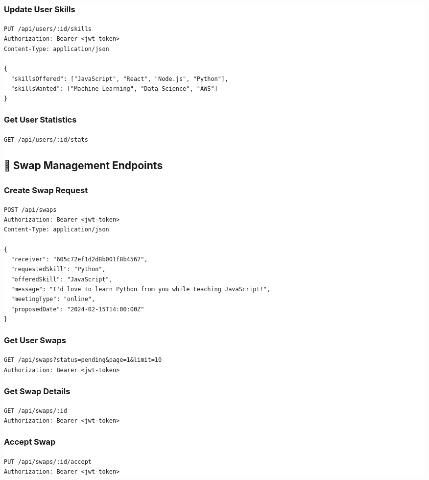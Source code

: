### Update User Skills
```http
PUT /api/users/:id/skills
Authorization: Bearer <jwt-token>
Content-Type: application/json

{
  "skillsOffered": ["JavaScript", "React", "Node.js", "Python"],
  "skillsWanted": ["Machine Learning", "Data Science", "AWS"]
}
```

### Get User Statistics
```http
GET /api/users/:id/stats
```

## 🔄 Swap Management Endpoints

### Create Swap Request
```http
POST /api/swaps
Authorization: Bearer <jwt-token>
Content-Type: application/json

{
  "receiver": "605c72ef1d2d8b001f8b4567",
  "requestedSkill": "Python",
  "offeredSkill": "JavaScript",
  "message": "I'd love to learn Python from you while teaching JavaScript!",
  "meetingType": "online",
  "proposedDate": "2024-02-15T14:00:00Z"
}
```

### Get User Swaps
```http
GET /api/swaps?status=pending&page=1&limit=10
Authorization: Bearer <jwt-token>
```

### Get Swap Details
```http
GET /api/swaps/:id
Authorization: Bearer <jwt-token>
```

### Accept Swap
```http
PUT /api/swaps/:id/accept
Authorization: Bearer <jwt-token>
```

